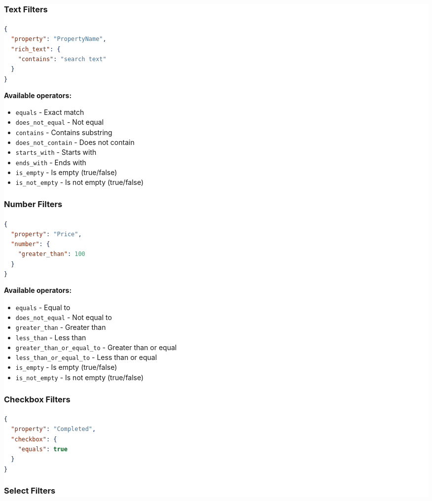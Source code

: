 ### Text Filters

```json
{
  "property": "PropertyName",
  "rich_text": {
    "contains": "search text"
  }
}
```

**Available operators:**
- `equals` - Exact match
- `does_not_equal` - Not equal
- `contains` - Contains substring
- `does_not_contain` - Does not contain
- `starts_with` - Starts with
- `ends_with` - Ends with
- `is_empty` - Is empty (true/false)
- `is_not_empty` - Is not empty (true/false)

### Number Filters

```json
{
  "property": "Price",
  "number": {
    "greater_than": 100
  }
}
```

**Available operators:**
- `equals` - Equal to
- `does_not_equal` - Not equal to
- `greater_than` - Greater than
- `less_than` - Less than
- `greater_than_or_equal_to` - Greater than or equal
- `less_than_or_equal_to` - Less than or equal
- `is_empty` - Is empty (true/false)
- `is_not_empty` - Is not empty (true/false)

### Checkbox Filters

```json
{
  "property": "Completed",
  "checkbox": {
    "equals": true
  }
}
```

### Select Filters
